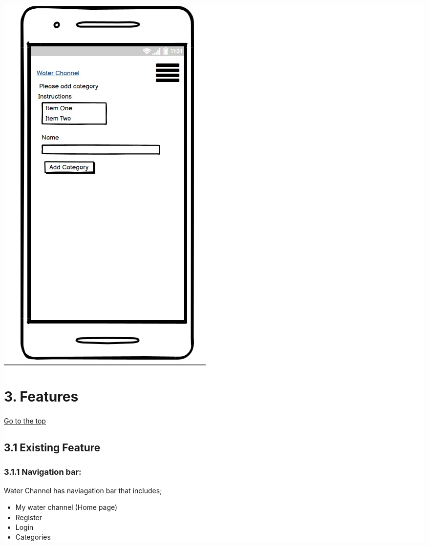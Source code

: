 ![wireframe](media/image/wireframe-category.jpg)

 <a name="features"></a>


# 3. Features
  [Go to the top](#table-of-contents)

<a name="exist-feature"></a>

## 3.1 Existing Feature

### 3.1.1 Navigation bar:
Water Channel has naviagation bar that includes; 
- My water channel (Home page)
- Register
- Login 
- Categories 

